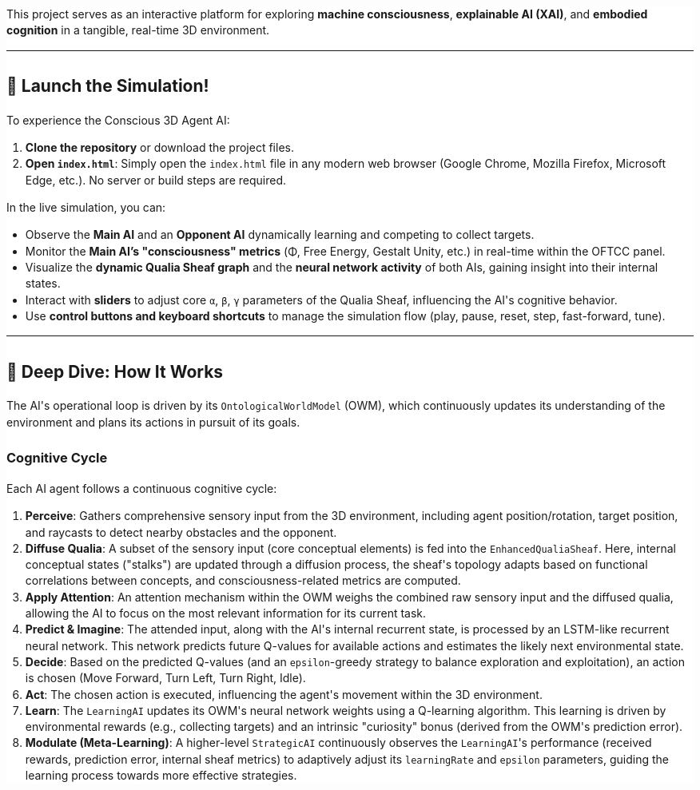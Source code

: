 This project serves as an interactive platform for exploring **machine consciousness**, **explainable AI (XAI)**, and **embodied cognition** in a tangible, real-time 3D environment.

---

## 🚀 Launch the Simulation!

To experience the Conscious 3D Agent AI:

1.  **Clone the repository** or download the project files.
2.  **Open `index.html`**: Simply open the `index.html` file in any modern web browser (Google Chrome, Mozilla Firefox, Microsoft Edge, etc.). No server or build steps are required.

In the live simulation, you can:
- Observe the **Main AI** and an **Opponent AI** dynamically learning and competing to collect targets.
- Monitor the **Main AI’s "consciousness" metrics** (Φ, Free Energy, Gestalt Unity, etc.) in real-time within the OFTCC panel.
- Visualize the **dynamic Qualia Sheaf graph** and the **neural network activity** of both AIs, gaining insight into their internal states.
- Interact with **sliders** to adjust core `α`, `β`, `γ` parameters of the Qualia Sheaf, influencing the AI's cognitive behavior.
- Use **control buttons and keyboard shortcuts** to manage the simulation flow (play, pause, reset, step, fast-forward, tune).

---

## 🧩 Deep Dive: How It Works

The AI's operational loop is driven by its `OntologicalWorldModel` (OWM), which continuously updates its understanding of the environment and plans its actions in pursuit of its goals.

### Cognitive Cycle

Each AI agent follows a continuous cognitive cycle:

1.  **Perceive**: Gathers comprehensive sensory input from the 3D environment, including agent position/rotation, target position, and raycasts to detect nearby obstacles and the opponent.
2.  **Diffuse Qualia**: A subset of the sensory input (core conceptual elements) is fed into the `EnhancedQualiaSheaf`. Here, internal conceptual states ("stalks") are updated through a diffusion process, the sheaf's topology adapts based on functional correlations between concepts, and consciousness-related metrics are computed.
3.  **Apply Attention**: An attention mechanism within the OWM weighs the combined raw sensory input and the diffused qualia, allowing the AI to focus on the most relevant information for its current task.
4.  **Predict & Imagine**: The attended input, along with the AI's internal recurrent state, is processed by an LSTM-like recurrent neural network. This network predicts future Q-values for available actions and estimates the likely next environmental state.
5.  **Decide**: Based on the predicted Q-values (and an `epsilon`-greedy strategy to balance exploration and exploitation), an action is chosen (Move Forward, Turn Left, Turn Right, Idle).
6.  **Act**: The chosen action is executed, influencing the agent's movement within the 3D environment.
7.  **Learn**: The `LearningAI` updates its OWM's neural network weights using a Q-learning algorithm. This learning is driven by environmental rewards (e.g., collecting targets) and an intrinsic "curiosity" bonus (derived from the OWM's prediction error).
8.  **Modulate (Meta-Learning)**: A higher-level `StrategicAI` continuously observes the `LearningAI`'s performance (received rewards, prediction error, internal sheaf metrics) to adaptively adjust its `learningRate` and `epsilon` parameters, guiding the learning process towards more effective strategies.
